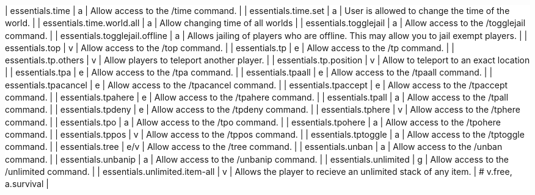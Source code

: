 | essentials.time                                  | a     | Allow access to the /time command.                                                                                                                                 |
| essentials.time.set                              | a     | User is allowed to change the time of the world.                                                                                                                   |
| essentials.time.world.all                        | a     | Allow changing time of all worlds                                                                                                                                  |
| essentials.togglejail                            | a     | Allow access to the /togglejail command.                                                                                                                           |
| essentials.togglejail.offline                    | a     | Allows jailing of players who are offline.  This may allow you to jail exempt players.                                                                             |
| essentials.top                                   | v     | Allow access to the /top command.                                                                                                                                  |
| essentials.tp                                    | e     | Allow access to the /tp command.                                                                                                                                   |
| essentials.tp.others                             | v     | Allow players to teleport another player.                                                                                                                          |
| essentials.tp.position                           | v     | Allow to teleport to an exact location                                                                                                                             |
| essentials.tpa                                   | e     | Allow access to the /tpa command.                                                                                                                                  |
| essentials.tpaall                                | e     | Allow access to the /tpaall command.                                                                                                                               |
| essentials.tpacancel                             | e     | Allow access to the /tpacancel command.                                                                                                                            |
| essentials.tpaccept                              | e     | Allow access to the /tpaccept command.                                                                                                                             |
| essentials.tpahere                               | e     | Allow access to the /tpahere command.                                                                                                                              |
| essentials.tpall                                 | a     | Allow access to the /tpall command.                                                                                                                                |
| essentials.tpdeny                                | e     | Allow access to the /tpdeny command.                                                                                                                               |
| essentials.tphere                                | v     | Allow access to the /tphere command.                                                                                                                               |
| essentials.tpo                                   | a     | Allow access to the /tpo command.                                                                                                                                  |
| essentials.tpohere                               | a     | Allow access to the /tpohere command.                                                                                                                              |
| essentials.tppos                                 | v     | Allow access to the /tppos command.                                                                                                                                |
| essentials.tptoggle                              | a     | Allow access to the /tptoggle command.                                                                                                                             |
| essentials.tree                                  | e/v   | Allow access to the /tree command.                                                                                                                                 |
| essentials.unban                                 | a     | Allow access to the /unban command.                                                                                                                                |
| essentials.unbanip                               | a     | Allow access to the /unbanip command.                                                                                                                              |
| essentials.unlimited                             | g     | Allow access to the /unlimited command.                                                                                                                            |
| essentials.unlimited.item-all                    | v     | Allows the player to recieve an unlimited stack of any item.                                                                                                       | # v.free, a.survival                       |
